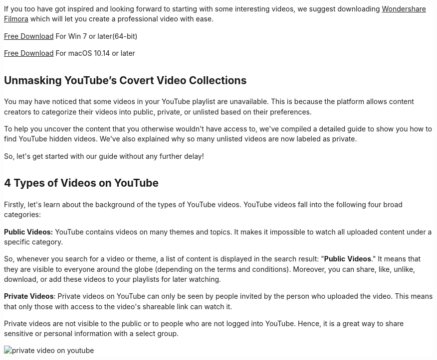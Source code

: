 If you too have got inspired and looking forward to starting with some interesting videos, we suggest downloading [Wondershare Filmora](https://tools.techidaily.com/wondershare/filmora/download/) which will let you create a professional video with ease.

[Free Download](https://tools.techidaily.com/wondershare/filmora/download/) For Win 7 or later(64-bit)

[Free Download](https://tools.techidaily.com/wondershare/filmora/download/) For macOS 10.14 or later

<ins class="adsbygoogle"
     style="display:block"
     data-ad-format="autorelaxed"
     data-ad-client="ca-pub-7571918770474297"
     data-ad-slot="1223367746"></ins>

<ins class="adsbygoogle"
     style="display:block"
     data-ad-format="autorelaxed"
     data-ad-client="ca-pub-7571918770474297"
     data-ad-slot="1223367746"></ins>

## Unmasking YouTube’s Covert Video Collections

You may have noticed that some videos in your YouTube playlist are unavailable. This is because the platform allows content creators to categorize their videos into public, private, or unlisted based on their preferences.

To help you uncover the content that you otherwise wouldn't have access to, we've compiled a detailed guide to show you how to find YouTube hidden videos. We've also explained why so many unlisted videos are now labeled as private.

So, let's get started with our guide without any further delay!

## 4 Types of Videos on YouTube

Firstly, let's learn about the background of the types of YouTube videos. YouTube videos fall into the following four broad categories:

**Public Videos:** YouTube contains videos on many themes and topics. It makes it impossible to watch all uploaded content under a specific category.

So, whenever you search for a video or theme, a list of content is displayed in the search result: "**Public** **Videos**." It means that they are visible to everyone around the globe (depending on the terms and conditions). Moreover, you can share, like, unlike, download, or add these videos to your playlists for later watching.

**Private Videos**: Private videos on YouTube can only be seen by people invited by the person who uploaded the video. This means that only those with access to the video's shareable link can watch it.

Private videos are not visible to the public or to people who are not logged into YouTube. Hence, it is a great way to share sensitive or personal information with a select group.

![private video on youtube](https://images.wondershare.com/filmora/article-images/private-video-on-youtube.png)
